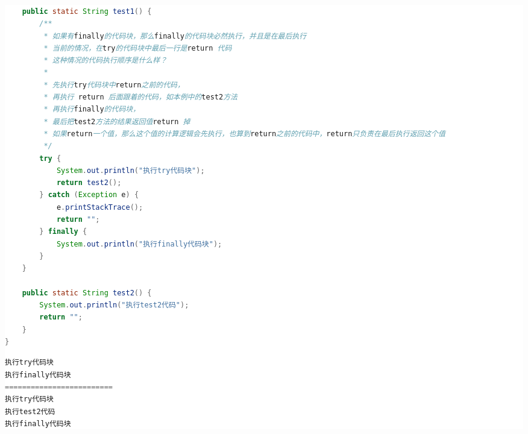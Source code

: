```java
    public static String test1() {
        /**
         * 如果有finally的代码块，那么finally的代码块必然执行，并且是在最后执行
         * 当前的情况，在try的代码块中最后一行是return 代码
         * 这种情况的代码执行顺序是什么样？
         *
         * 先执行try代码块中return之前的代码，
         * 再执行 return 后面跟着的代码，如本例中的test2方法
         * 再执行finally的代码块，
         * 最后把test2方法的结果返回值return 掉
         * 如果return一个值，那么这个值的计算逻辑会先执行，也算到return之前的代码中，return只负责在最后执行返回这个值
         */
        try {
            System.out.println("执行try代码块");
            return test2();
        } catch (Exception e) {
            e.printStackTrace();
            return "";
        } finally {
            System.out.println("执行finally代码块");
        }
    }

    public static String test2() {
        System.out.println("执行test2代码");
        return "";
    }
}

```

```java
执行try代码块
执行finally代码块
=========================
执行try代码块
执行test2代码
执行finally代码块

```